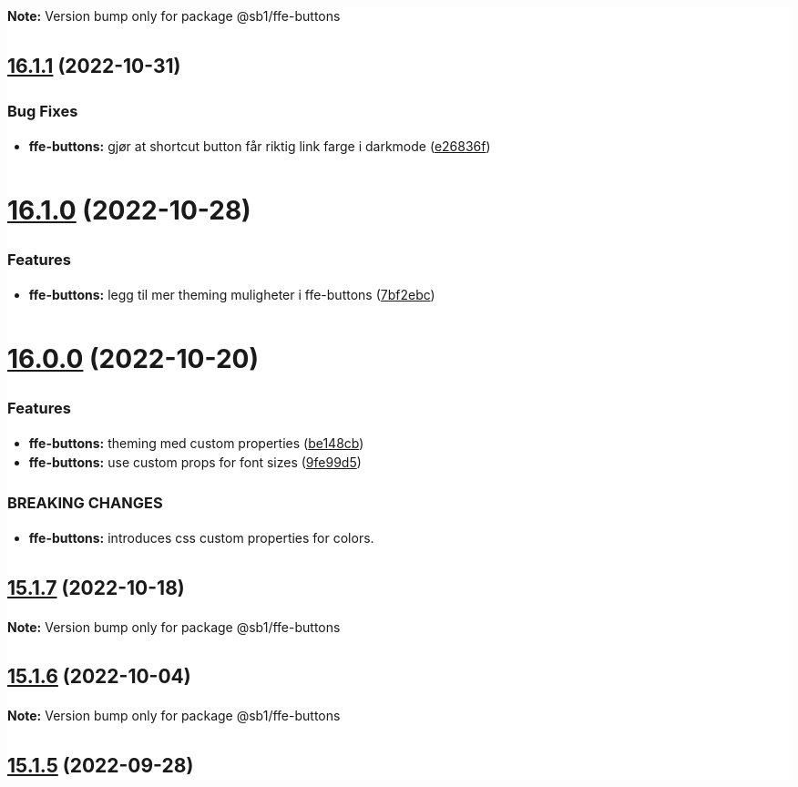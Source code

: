**Note:** Version bump only for package @sb1/ffe-buttons

## [16.1.1](https://github.com/SpareBank1/designsystem/compare/@sb1/ffe-buttons@16.1.0...@sb1/ffe-buttons@16.1.1) (2022-10-31)

### Bug Fixes

-   **ffe-buttons:** gjør at shortcut button får riktig link farge i darkmode ([e26836f](https://github.com/SpareBank1/designsystem/commit/e26836f5c192b6c023cfca1e08eac70abf76f2ed))

# [16.1.0](https://github.com/SpareBank1/designsystem/compare/@sb1/ffe-buttons@16.0.0...@sb1/ffe-buttons@16.1.0) (2022-10-28)

### Features

-   **ffe-buttons:** legg til mer theming muligheter i ffe-buttons ([7bf2ebc](https://github.com/SpareBank1/designsystem/commit/7bf2ebc99cf959b3e745847a864ebfa2e0262cdf))

# [16.0.0](https://github.com/SpareBank1/designsystem/compare/@sb1/ffe-buttons@15.1.7...@sb1/ffe-buttons@16.0.0) (2022-10-20)

### Features

-   **ffe-buttons:** theming med custom properties ([be148cb](https://github.com/SpareBank1/designsystem/commit/be148cb703840db96bba7103d1a3bea2c58db9e5))
-   **ffe-buttons:** use custom props for font sizes ([9fe99d5](https://github.com/SpareBank1/designsystem/commit/9fe99d5b42ec2c6068e828df544c5223c0f0ded6))

### BREAKING CHANGES

-   **ffe-buttons:** introduces css custom properties for colors.

## [15.1.7](https://github.com/SpareBank1/designsystem/compare/@sb1/ffe-buttons@15.1.6...@sb1/ffe-buttons@15.1.7) (2022-10-18)

**Note:** Version bump only for package @sb1/ffe-buttons

## [15.1.6](https://github.com/SpareBank1/designsystem/compare/@sb1/ffe-buttons@15.1.5...@sb1/ffe-buttons@15.1.6) (2022-10-04)

**Note:** Version bump only for package @sb1/ffe-buttons

## [15.1.5](https://github.com/SpareBank1/designsystem/compare/@sb1/ffe-buttons@15.1.4...@sb1/ffe-buttons@15.1.5) (2022-09-28)
